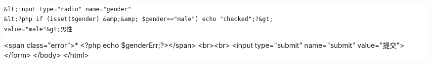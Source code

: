     &lt;input type="radio" name="gender"
    &lt;?php if (isset($gender) &amp;&amp; $gender=="male") echo "checked";?&gt;
    value="male"&gt;男性
   &lt;span class="error"&gt;* &lt;?php echo $genderErr;?&gt;&lt;/span&gt;
   &lt;br&gt;&lt;br&gt;
   &lt;input type="submit" name="submit" value="提交"&gt; 
&lt;/form&gt;
&lt;/body&gt;
&lt;/html&gt;</pre>
</div>

<iframe src="https://www.xiaohuochai.site/test/formPost/f1.php" frameborder="0" width="500" height="370"></iframe>
